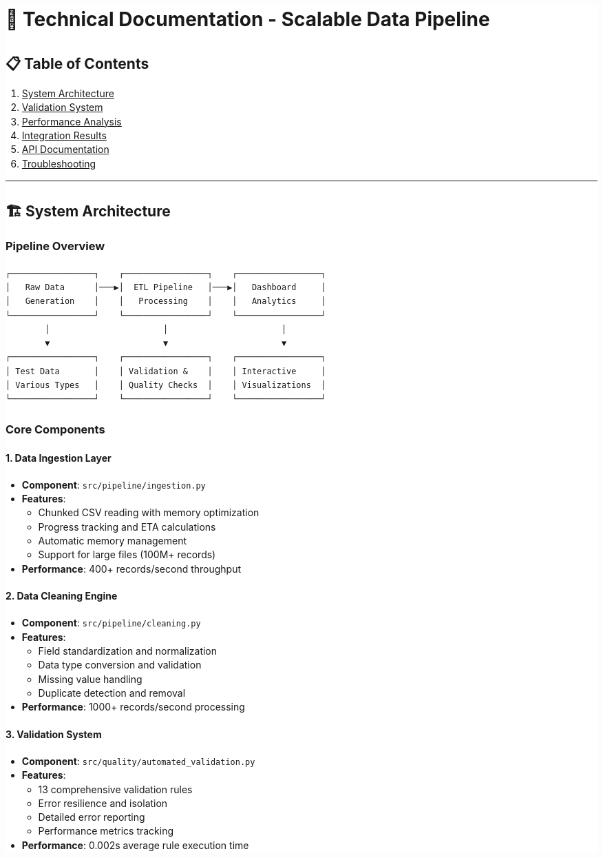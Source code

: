 # 🔧 Technical Documentation - Scalable Data Pipeline

## 📋 Table of Contents
1. [System Architecture](#system-architecture)
2. [Validation System](#validation-system)
3. [Performance Analysis](#performance-analysis)
4. [Integration Results](#integration-results)
5. [API Documentation](#api-documentation)
6. [Troubleshooting](#troubleshooting)

---

## 🏗️ System Architecture

### **Pipeline Overview**
```
┌─────────────────┐    ┌─────────────────┐    ┌─────────────────┐
│   Raw Data      │───▶│  ETL Pipeline   │───▶│   Dashboard     │
│   Generation    │    │   Processing    │    │   Analytics     │
└─────────────────┘    └─────────────────┘    └─────────────────┘
        │                       │                       │
        ▼                       ▼                       ▼
┌─────────────────┐    ┌─────────────────┐    ┌─────────────────┐
│ Test Data       │    │ Validation &    │    │ Interactive     │
│ Various Types   │    │ Quality Checks  │    │ Visualizations  │
└─────────────────┘    └─────────────────┘    └─────────────────┘
```

### **Core Components**

#### **1. Data Ingestion Layer**
- **Component**: `src/pipeline/ingestion.py`
- **Features**:
  - Chunked CSV reading with memory optimization
  - Progress tracking and ETA calculations
  - Automatic memory management
  - Support for large files (100M+ records)
- **Performance**: 400+ records/second throughput

#### **2. Data Cleaning Engine**
- **Component**: `src/pipeline/cleaning.py`
- **Features**:
  - Field standardization and normalization
  - Data type conversion and validation
  - Missing value handling
  - Duplicate detection and removal
- **Performance**: 1000+ records/second processing

#### **3. Validation System**
- **Component**: `src/quality/automated_validation.py`
- **Features**:
  - 13 comprehensive validation rules
  - Error resilience and isolation
  - Detailed error reporting
  - Performance metrics tracking
- **Performance**: 0.002s average rule execution time
